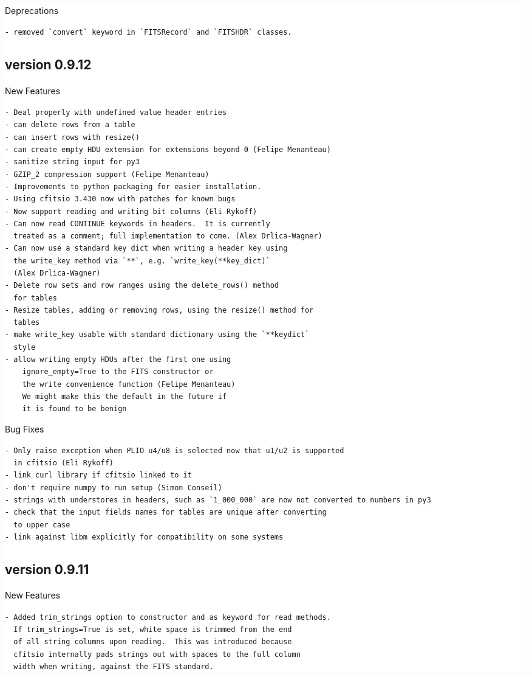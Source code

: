 Deprecations

    - removed `convert` keyword in `FITSRecord` and `FITSHDR` classes.

version 0.9.12
---------------------------------

New Features

    - Deal properly with undefined value header entries
    - can delete rows from a table
    - can insert rows with resize()
    - can create empty HDU extension for extensions beyond 0 (Felipe Menanteau)
    - sanitize string input for py3
    - GZIP_2 compression support (Felipe Menanteau)
    - Improvements to python packaging for easier installation.
    - Using cfitsio 3.430 now with patches for known bugs
    - Now support reading and writing bit columns (Eli Rykoff)
    - Can now read CONTINUE keywords in headers.  It is currently
      treated as a comment; full implementation to come. (Alex Drlica-Wagner)
    - Can now use a standard key dict when writing a header key using
      the write_key method via `**`, e.g. `write_key(**key_dict)`
      (Alex Drlica-Wagner)
    - Delete row sets and row ranges using the delete_rows() method
      for tables
    - Resize tables, adding or removing rows, using the resize() method for
      tables
    - make write_key usable with standard dictionary using the `**keydict`
      style
    - allow writing empty HDUs after the first one using
        ignore_empty=True to the FITS constructor or
        the write convenience function (Felipe Menanteau)
        We might make this the default in the future if
        it is found to be benign

Bug Fixes

    - Only raise exception when PLIO u4/u8 is selected now that u1/u2 is supported
      in cfitsio (Eli Rykoff)
    - link curl library if cfitsio linked to it
    - don't require numpy to run setup (Simon Conseil)
    - strings with understores in headers, such as `1_000_000` are now not converted to numbers in py3
    - check that the input fields names for tables are unique after converting
      to upper case
    - link against libm explicitly for compatibility on some systems

version 0.9.11
---------------------------------

New Features

    - Added trim_strings option to constructor and as keyword for read methods.
      If trim_strings=True is set, white space is trimmed from the end
      of all string columns upon reading.  This was introduced because
      cfitsio internally pads strings out with spaces to the full column
      width when writing, against the FITS standard.
